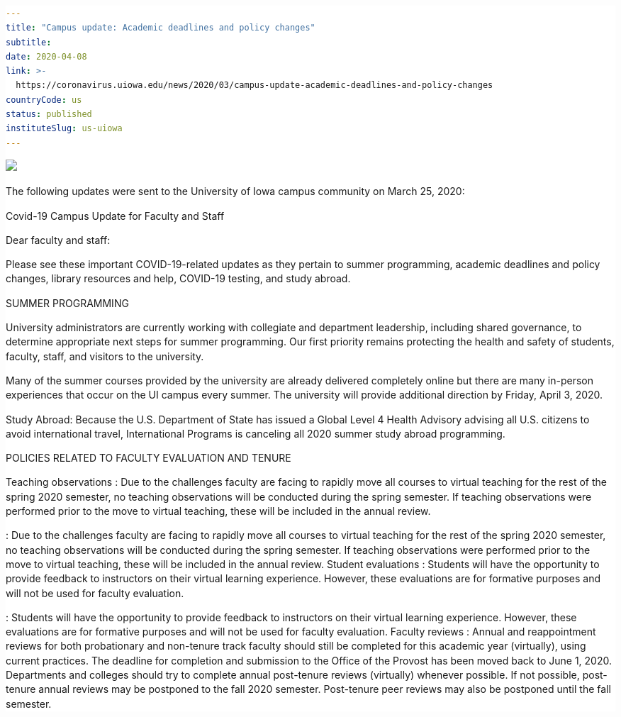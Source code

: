 ```yaml
---
title: "Campus update: Academic deadlines and policy changes"
subtitle: 
date: 2020-04-08
link: >-
  https://coronavirus.uiowa.edu/news/2020/03/campus-update-academic-deadlines-and-policy-changes
countryCode: us
status: published
instituteSlug: us-uiowa
---
```

![](https://coronavirus.uiowa.edu/profiles/custom/sitenow/assets/favicon.ico)

The following updates were sent to the University of Iowa campus community on March 25, 2020:

Covid-19 Campus Update for Faculty and Staff

Dear faculty and staff:

Please see these important COVID-19-related updates as they pertain to summer programming, academic deadlines and policy changes, library resources and help, COVID-19 testing, and study abroad.

SUMMER PROGRAMMING

University administrators are currently working with collegiate and department leadership, including shared governance, to determine appropriate next steps for summer programming. Our first priority remains protecting the health and safety of students, faculty, staff, and visitors to the university.

Many of the summer courses provided by the university are already delivered completely online but there are many in-person experiences that occur on the UI campus every summer. The university will provide additional direction by Friday, April 3, 2020.

Study Abroad: Because the U.S. Department of State has issued a Global Level 4 Health Advisory advising all U.S. citizens to avoid international travel, International Programs is canceling all 2020 summer study abroad programming.

POLICIES RELATED TO FACULTY EVALUATION AND TENURE

Teaching observations : Due to the challenges faculty are facing to rapidly move all courses to virtual teaching for the rest of the spring 2020 semester, no teaching observations will be conducted during the spring semester. If teaching observations were performed prior to the move to virtual teaching, these will be included in the annual review.

: Due to the challenges faculty are facing to rapidly move all courses to virtual teaching for the rest of the spring 2020 semester, no teaching observations will be conducted during the spring semester. If teaching observations were performed prior to the move to virtual teaching, these will be included in the annual review. Student evaluations : Students will have the opportunity to provide feedback to instructors on their virtual learning experience. However, these evaluations are for formative purposes and will not be used for faculty evaluation.

: Students will have the opportunity to provide feedback to instructors on their virtual learning experience. However, these evaluations are for formative purposes and will not be used for faculty evaluation. Faculty reviews : Annual and reappointment reviews for both probationary and non-tenure track faculty should still be completed for this academic year (virtually), using current practices. The deadline for completion and submission to the Office of the Provost has been moved back to June 1, 2020. Departments and colleges should try to complete annual post-tenure reviews (virtually) whenever possible. If not possible, post-tenure annual reviews may be postponed to the fall 2020 semester. Post-tenure peer reviews may also be postponed until the fall semester.

